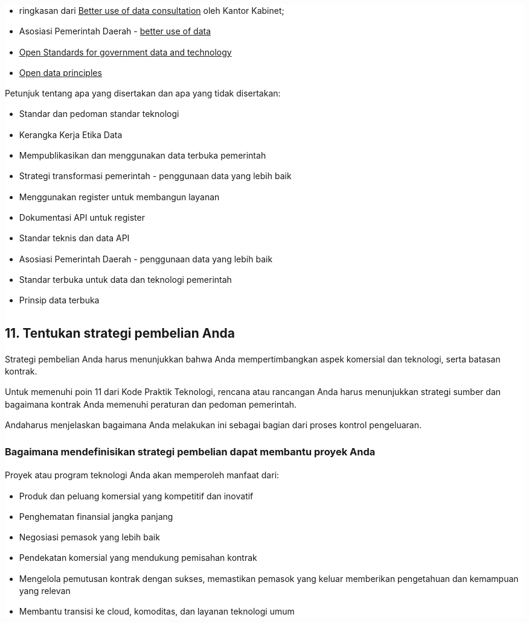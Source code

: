 -   ringkasan dari [Better use of data consultation](https://www.gov.uk/government/consultations/better-use-of-data-in-government)  oleh Kantor Kabinet;
    
-   Asosiasi Pemerintah Daerah - [better use of data](https://www.local.gov.uk/our-support/guidance-and-resources/data-and-transparency/better-use-data)
    
-   [Open Standards for government data and technology](https://www.gov.uk/government/collections/open-standards-for-government-data-and-technology)
    
-   [Open data principles](https://opendatacharter.net/)
    

Petunjuk tentang apa yang disertakan dan apa yang tidak disertakan:

-   Standar dan pedoman standar teknologi
    
-   Kerangka Kerja Etika Data
    
-   Mempublikasikan dan menggunakan data terbuka pemerintah
    
-   Strategi transformasi pemerintah - penggunaan data yang lebih baik
    
-   Menggunakan register untuk membangun layanan
    
-   Dokumentasi API untuk register
    
-   Standar teknis dan data API
    
-   Asosiasi Pemerintah Daerah - penggunaan data yang lebih baik
    
-   Standar terbuka untuk data dan teknologi pemerintah
    
-   Prinsip data terbuka
    

## 11. Tentukan strategi pembelian Anda

Strategi pembelian Anda harus menunjukkan bahwa Anda mempertimbangkan aspek komersial dan teknologi, serta batasan kontrak.

Untuk memenuhi poin 11 dari Kode Praktik Teknologi, rencana atau rancangan Anda harus menunjukkan strategi sumber dan bagaimana kontrak Anda memenuhi peraturan dan pedoman pemerintah.

Andaharus menjelaskan bagaimana Anda melakukan ini sebagai bagian dari proses kontrol pengeluaran.

### Bagaimana mendefinisikan strategi pembelian dapat membantu proyek Anda

Proyek atau program teknologi Anda akan memperoleh manfaat dari:

-   Produk dan peluang komersial yang kompetitif dan inovatif
    
-   Penghematan finansial jangka panjang
    
-   Negosiasi pemasok yang lebih baik
    
-   Pendekatan komersial yang mendukung pemisahan kontrak
    
-   Mengelola pemutusan kontrak dengan sukses, memastikan pemasok yang keluar memberikan pengetahuan dan kemampuan yang relevan
    
-   Membantu transisi ke cloud, komoditas, dan layanan teknologi umum
    
